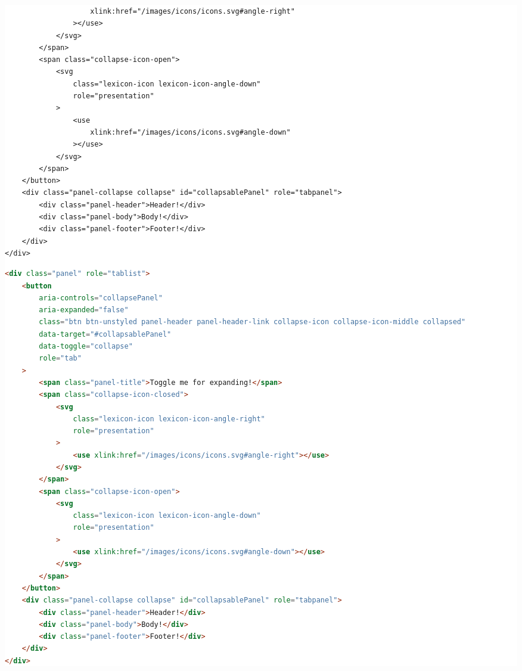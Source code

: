 						xlink:href="/images/icons/icons.svg#angle-right"
					></use>
				</svg>
			</span>
			<span class="collapse-icon-open">
				<svg
					class="lexicon-icon lexicon-icon-angle-down"
					role="presentation"
				>
					<use
						xlink:href="/images/icons/icons.svg#angle-down"
					></use>
				</svg>
			</span>
		</button>
		<div class="panel-collapse collapse" id="collapsablePanel" role="tabpanel">
			<div class="panel-header">Header!</div>
			<div class="panel-body">Body!</div>
			<div class="panel-footer">Footer!</div>
		</div>
	</div>
</div>

```html
<div class="panel" role="tablist">
	<button
		aria-controls="collapsePanel"
		aria-expanded="false"
		class="btn btn-unstyled panel-header panel-header-link collapse-icon collapse-icon-middle collapsed"
		data-target="#collapsablePanel"
		data-toggle="collapse"
		role="tab"
	>
		<span class="panel-title">Toggle me for expanding!</span>
		<span class="collapse-icon-closed">
			<svg
				class="lexicon-icon lexicon-icon-angle-right"
				role="presentation"
			>
				<use xlink:href="/images/icons/icons.svg#angle-right"></use>
			</svg>
		</span>
		<span class="collapse-icon-open">
			<svg
				class="lexicon-icon lexicon-icon-angle-down"
				role="presentation"
			>
				<use xlink:href="/images/icons/icons.svg#angle-down"></use>
			</svg>
		</span>
	</button>
	<div class="panel-collapse collapse" id="collapsablePanel" role="tabpanel">
		<div class="panel-header">Header!</div>
		<div class="panel-body">Body!</div>
		<div class="panel-footer">Footer!</div>
	</div>
</div>
```
